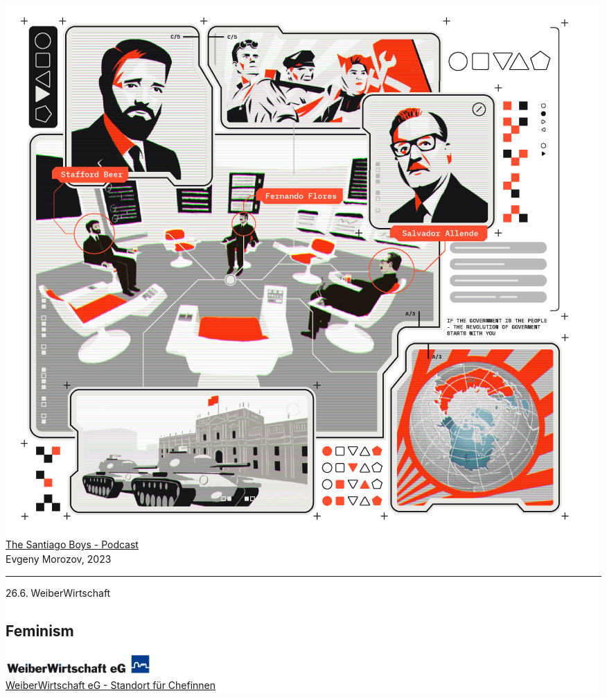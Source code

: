 ![](assets/images/the-santiago-boys.png)  \
[The Santiago Boys - Podcast](https://the-santiago-boys.com)  \
Evgeny Morozov, 2023


---
26.6. WeiberWirtschaft
## Feminism


<img src='assets/images/weiberwirtschaft.png' style='width:15em; '>  \
[WeiberWirtschaft eG - Standort für Chefinnen](https://weiberwirtschaft.de/)

